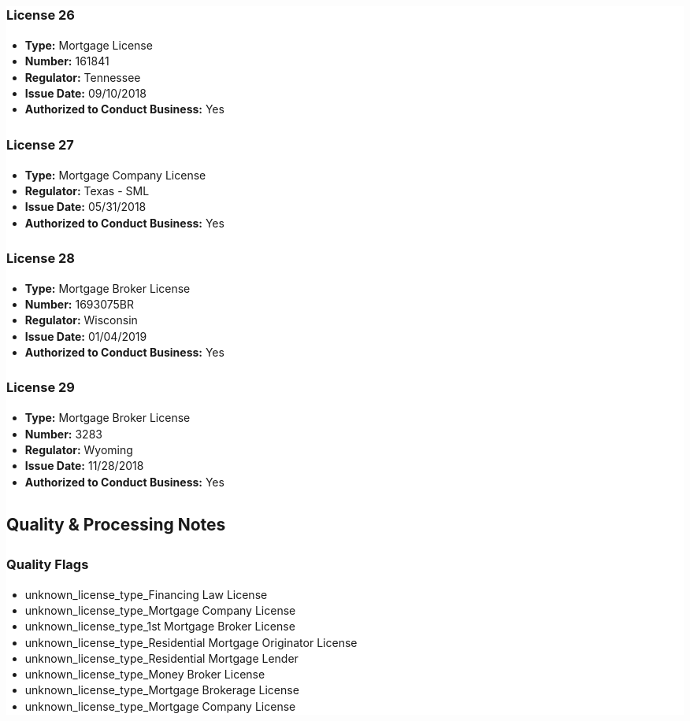 ### License 26
- **Type:** Mortgage License
- **Number:** 161841
- **Regulator:** Tennessee
- **Issue Date:** 09/10/2018
- **Authorized to Conduct Business:** Yes

### License 27
- **Type:** Mortgage Company License
- **Regulator:** Texas - SML
- **Issue Date:** 05/31/2018
- **Authorized to Conduct Business:** Yes

### License 28
- **Type:** Mortgage Broker License
- **Number:** 1693075BR
- **Regulator:** Wisconsin
- **Issue Date:** 01/04/2019
- **Authorized to Conduct Business:** Yes

### License 29
- **Type:** Mortgage Broker License
- **Number:** 3283
- **Regulator:** Wyoming
- **Issue Date:** 11/28/2018
- **Authorized to Conduct Business:** Yes

## Quality & Processing Notes
### Quality Flags
- unknown_license_type_Financing Law License
- unknown_license_type_Mortgage Company License
- unknown_license_type_1st Mortgage Broker License
- unknown_license_type_Residential Mortgage Originator License
- unknown_license_type_Residential Mortgage Lender
- unknown_license_type_Money Broker License
- unknown_license_type_Mortgage Brokerage License
- unknown_license_type_Mortgage Company License
